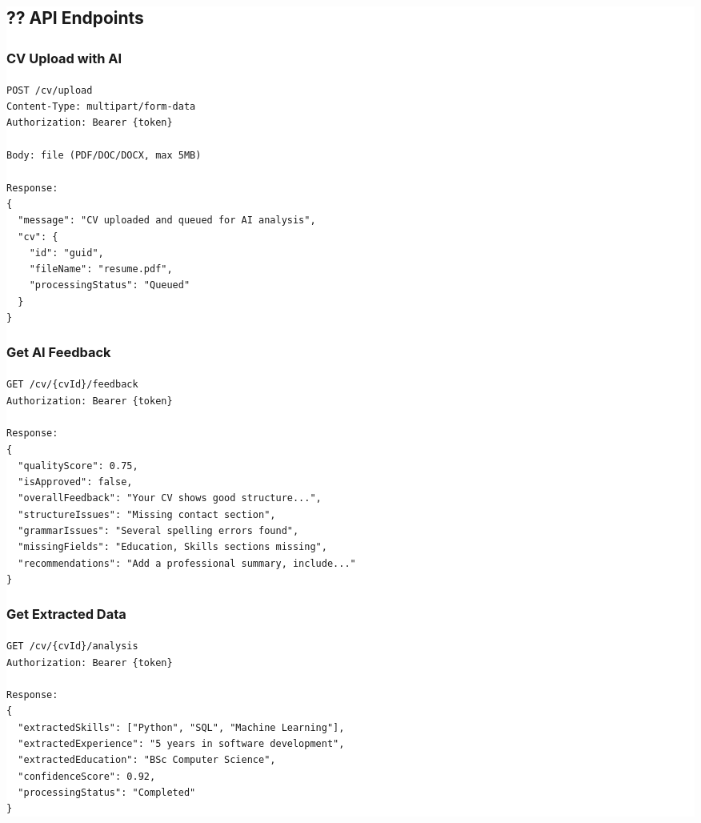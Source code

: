 
## ?? API Endpoints

### **CV Upload with AI**

```http
POST /cv/upload
Content-Type: multipart/form-data
Authorization: Bearer {token}

Body: file (PDF/DOC/DOCX, max 5MB)

Response:
{
  "message": "CV uploaded and queued for AI analysis",
  "cv": {
    "id": "guid",
    "fileName": "resume.pdf",
    "processingStatus": "Queued"
  }
}
```

### **Get AI Feedback**

```http
GET /cv/{cvId}/feedback
Authorization: Bearer {token}

Response:
{
  "qualityScore": 0.75,
  "isApproved": false,
  "overallFeedback": "Your CV shows good structure...",
  "structureIssues": "Missing contact section",
  "grammarIssues": "Several spelling errors found",
  "missingFields": "Education, Skills sections missing",
  "recommendations": "Add a professional summary, include..."
}
```

### **Get Extracted Data**

```http
GET /cv/{cvId}/analysis
Authorization: Bearer {token}

Response:
{
  "extractedSkills": ["Python", "SQL", "Machine Learning"],
  "extractedExperience": "5 years in software development",
  "extractedEducation": "BSc Computer Science",
  "confidenceScore": 0.92,
  "processingStatus": "Completed"
}
```
